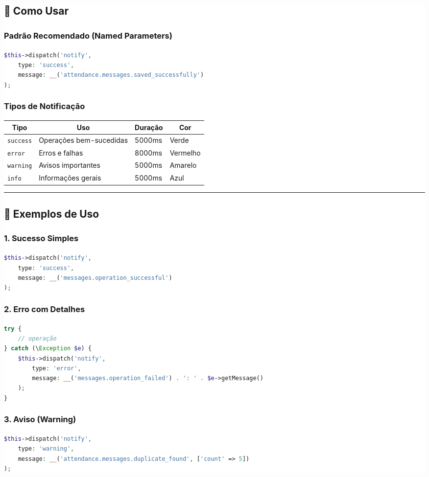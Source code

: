 
## 🚀 Como Usar

### **Padrão Recomendado (Named Parameters)**

```php
$this->dispatch('notify', 
    type: 'success', 
    message: __('attendance.messages.saved_successfully')
);
```

### **Tipos de Notificação**

| Tipo | Uso | Duração | Cor |
|------|-----|---------|-----|
| `success` | Operações bem-sucedidas | 5000ms | Verde |
| `error` | Erros e falhas | 8000ms | Vermelho |
| `warning` | Avisos importantes | 5000ms | Amarelo |
| `info` | Informações gerais | 5000ms | Azul |

---

## 📝 Exemplos de Uso

### **1. Sucesso Simples**
```php
$this->dispatch('notify', 
    type: 'success', 
    message: __('messages.operation_successful')
);
```

### **2. Erro com Detalhes**
```php
try {
    // operação
} catch (\Exception $e) {
    $this->dispatch('notify', 
        type: 'error', 
        message: __('messages.operation_failed') . ': ' . $e->getMessage()
    );
}
```

### **3. Aviso (Warning)**
```php
$this->dispatch('notify', 
    type: 'warning', 
    message: __('attendance.messages.duplicate_found', ['count' => 5])
);
```
